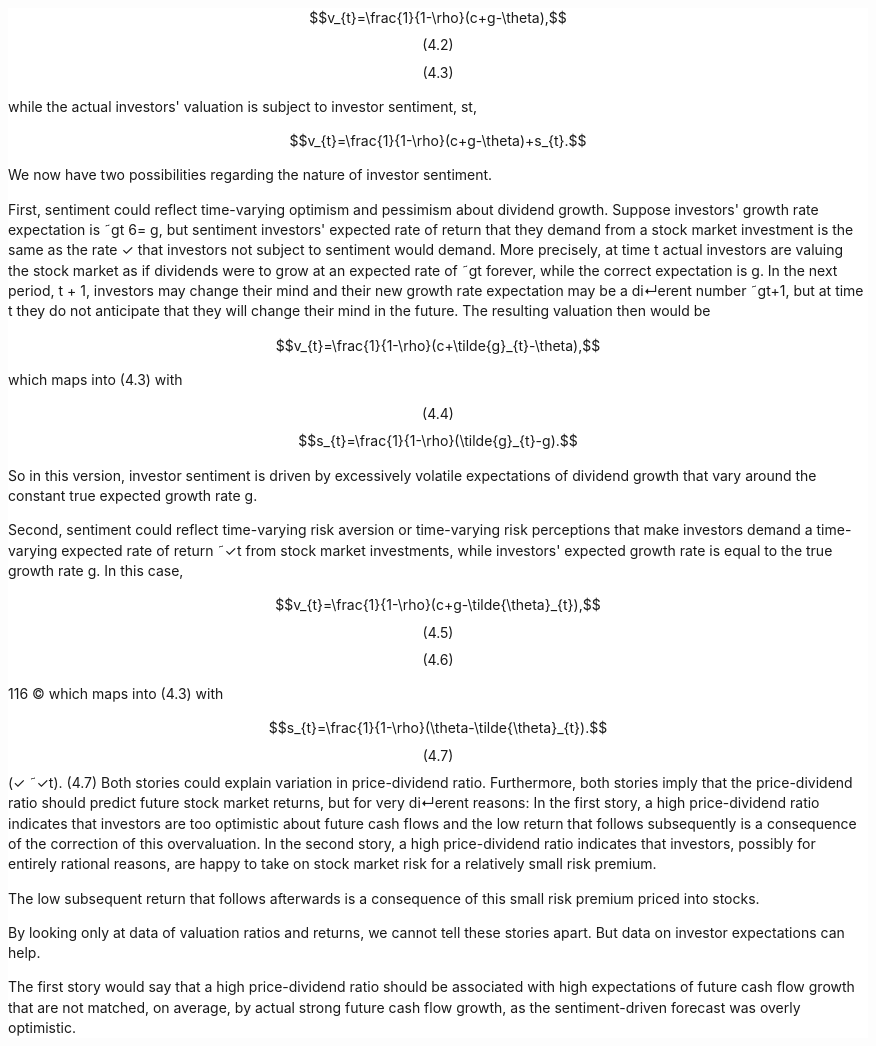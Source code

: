 $$v_{t}=\frac{1}{1-\rho}(c+g-\theta),$$
$$(4.2)$$
$$(4.3)$$

while the actual investors' valuation is subject to investor sentiment, st,

$$v_{t}=\frac{1}{1-\rho}(c+g-\theta)+s_{t}.$$

We now have two possibilities regarding the nature of investor sentiment.

First, sentiment could reflect time-varying optimism and pessimism about dividend growth. Suppose investors' growth rate expectation is ˜gt 6= g, but sentiment investors' expected rate of return that they demand from a stock market investment is the same as the rate ✓ that investors not subject to sentiment would demand. More precisely, at time t actual investors are valuing the stock market as if dividends were to grow at an expected rate of ˜gt forever, while the correct expectation is g. In the next period, t + 1, investors may change their mind and their new growth rate expectation may be a di↵erent number ˜gt+1, but at time t they do not anticipate that they will change their mind in the future. The resulting valuation then would be

$$v_{t}=\frac{1}{1-\rho}(c+\tilde{g}_{t}-\theta),$$

which maps into (4.3) with

$$(4.4)$$
$$s_{t}=\frac{1}{1-\rho}(\tilde{g}_{t}-g).$$

So in this version, investor sentiment is driven by excessively volatile expectations of dividend growth that vary around the constant true expected growth rate g.

Second, sentiment could reflect time-varying risk aversion or time-varying risk perceptions that make investors demand a time-varying expected rate of return ˜✓t from stock market investments, while investors' expected growth rate is equal to the true growth rate g. In this case,

$$v_{t}=\frac{1}{1-\rho}(c+g-\tilde{\theta}_{t}),$$
$$(4.5)$$
$$(4.6)$$

116 ©
which maps into (4.3) with

$$s_{t}=\frac{1}{1-\rho}(\theta-\tilde{\theta}_{t}).$$
$$(4.7)$$
(✓  ˜✓t). (4.7)
Both stories could explain variation in price-dividend ratio. Furthermore, both stories imply that the price-dividend ratio should predict future stock market returns, but for very di↵erent reasons: In the first story, a high price-dividend ratio indicates that investors are too optimistic about future cash flows and the low return that follows subsequently is a consequence of the correction of this overvaluation. In the second story, a high price-dividend ratio indicates that investors, possibly for entirely rational reasons, are happy to take on stock market risk for a relatively small risk premium.

The low subsequent return that follows afterwards is a consequence of this small risk premium priced into stocks.

By looking only at data of valuation ratios and returns, we cannot tell these stories apart. But data on investor expectations can help.

The first story would say that a high price-dividend ratio should be associated with high expectations of future cash flow growth that are not matched, on average, by actual strong future cash flow growth, as the sentiment-driven forecast was overly optimistic.

